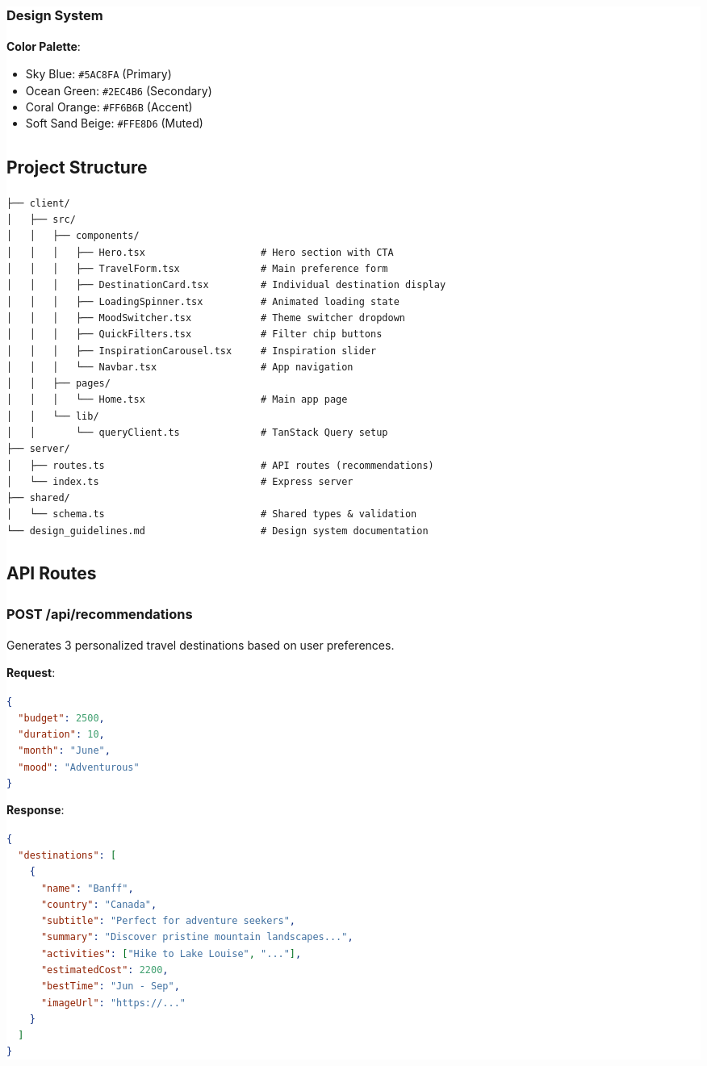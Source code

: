 ### Design System
**Color Palette**:
- Sky Blue: `#5AC8FA` (Primary)
- Ocean Green: `#2EC4B6` (Secondary)
- Coral Orange: `#FF6B6B` (Accent)
- Soft Sand Beige: `#FFE8D6` (Muted)

## Project Structure

```
├── client/
│   ├── src/
│   │   ├── components/
│   │   │   ├── Hero.tsx                    # Hero section with CTA
│   │   │   ├── TravelForm.tsx              # Main preference form
│   │   │   ├── DestinationCard.tsx         # Individual destination display
│   │   │   ├── LoadingSpinner.tsx          # Animated loading state
│   │   │   ├── MoodSwitcher.tsx            # Theme switcher dropdown
│   │   │   ├── QuickFilters.tsx            # Filter chip buttons
│   │   │   ├── InspirationCarousel.tsx     # Inspiration slider
│   │   │   └── Navbar.tsx                  # App navigation
│   │   ├── pages/
│   │   │   └── Home.tsx                    # Main app page
│   │   └── lib/
│   │       └── queryClient.ts              # TanStack Query setup
├── server/
│   ├── routes.ts                           # API routes (recommendations)
│   └── index.ts                            # Express server
├── shared/
│   └── schema.ts                           # Shared types & validation
└── design_guidelines.md                    # Design system documentation
```

## API Routes

### POST /api/recommendations
Generates 3 personalized travel destinations based on user preferences.

**Request**:
```json
{
  "budget": 2500,
  "duration": 10,
  "month": "June",
  "mood": "Adventurous"
}
```

**Response**:
```json
{
  "destinations": [
    {
      "name": "Banff",
      "country": "Canada",
      "subtitle": "Perfect for adventure seekers",
      "summary": "Discover pristine mountain landscapes...",
      "activities": ["Hike to Lake Louise", "..."],
      "estimatedCost": 2200,
      "bestTime": "Jun - Sep",
      "imageUrl": "https://..."
    }
  ]
}
```